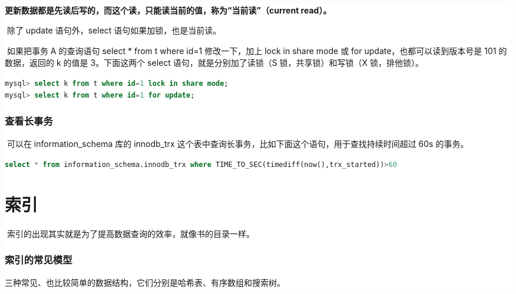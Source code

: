 ​	**更新数据都是先读后写的，而这个读，只能读当前的值，称为“当前读”（current read）。**

​	除了 update 语句外，select 语句如果加锁，也是当前读。

​	如果把事务 A 的查询语句 select * from t where id=1 修改一下，加上 lock in share mode 或 for update，也都可以读到版本号是 101 的数据，返回的 k 的值是 3。下面这两个 select 语句，就是分别加了读锁（S 锁，共享锁）和写锁（X 锁，排他锁）。

```sql
mysql> select k from t where id=1 lock in share mode;
mysql> select k from t where id=1 for update;
```













































### 查看长事务

​	可以在 information_schema 库的 innodb_trx 这个表中查询长事务，比如下面这个语句，用于查找持续时间超过 60s 的事务。

```sql
select * from information_schema.innodb_trx where TIME_TO_SEC(timediff(now(),trx_started))>60
```



# 索引

​	索引的出现其实就是为了提高数据查询的效率，就像书的目录一样。

### 索引的常见模型

三种常见、也比较简单的数据结构，它们分别是哈希表、有序数组和搜索树。
